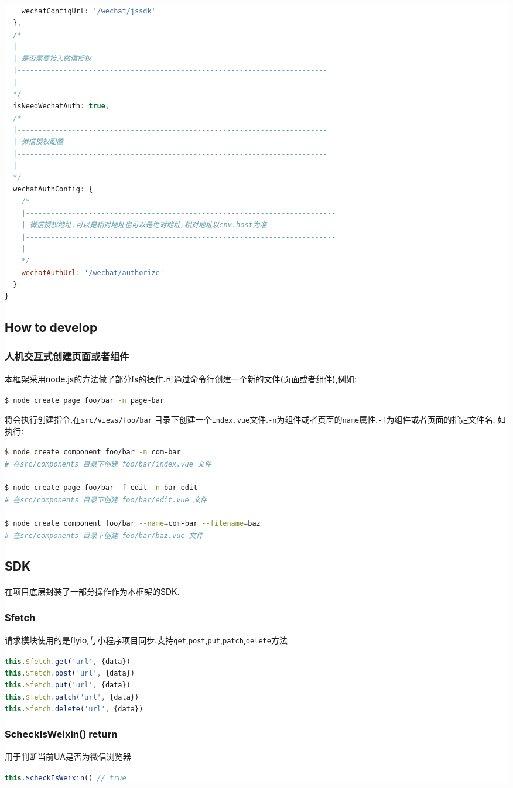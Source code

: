```JavaScript
    wechatConfigUrl: '/wechat/jssdk'
  },
  /*
  |--------------------------------------------------------------------------
  | 是否需要接入微信授权
  |--------------------------------------------------------------------------
  |
  */
  isNeedWechatAuth: true,
  /*
  |--------------------------------------------------------------------------
  | 微信授权配置
  |--------------------------------------------------------------------------
  |
  */
  wechatAuthConfig: {
    /*
    |--------------------------------------------------------------------------
    | 微信授权地址,可以是相对地址也可以是绝对地址,相对地址以env.host为准
    |--------------------------------------------------------------------------
    |
    */
    wechatAuthUrl: '/wechat/authorize'
  }
}

```
## How to develop
### 人机交互式创建页面或者组件
本框架采用node.js的方法做了部分fs的操作.可通过命令行创建一个新的文件(页面或者组件),例如:
```bash
$ node create page foo/bar -n page-bar
```
将会执行创建指令,在`src/views/foo/bar` 目录下创建一个`index.vue`文件.`-n`为组件或者页面的`name`属性.`-f`为组件或者页面的指定文件名.
如执行:
```bash
$ node create component foo/bar -n com-bar
# 在src/components 目录下创建 foo/bar/index.vue 文件

$ node create page foo/bar -f edit -n bar-edit
# 在src/components 目录下创建 foo/bar/edit.vue 文件

$ node create component foo/bar --name=com-bar --filename=baz
# 在src/components 目录下创建 foo/bar/baz.vue 文件
```
## SDK
在项目底层封装了一部分操作作为本框架的SDK.
### $fetch
请求模块使用的是flyio,与小程序项目同步.支持`get`,`post`,`put`,`patch`,`delete`方法
```JavaScript
this.$fetch.get('url', {data})
this.$fetch.post('url', {data})
this.$fetch.put('url', {data})
this.$fetch.patch('url', {data})
this.$fetch.delete('url', {data})
```
### $checkIsWeixin() return <Boolean>
用于判断当前UA是否为微信浏览器
```javascript
this.$checkIsWeixin() // true
```